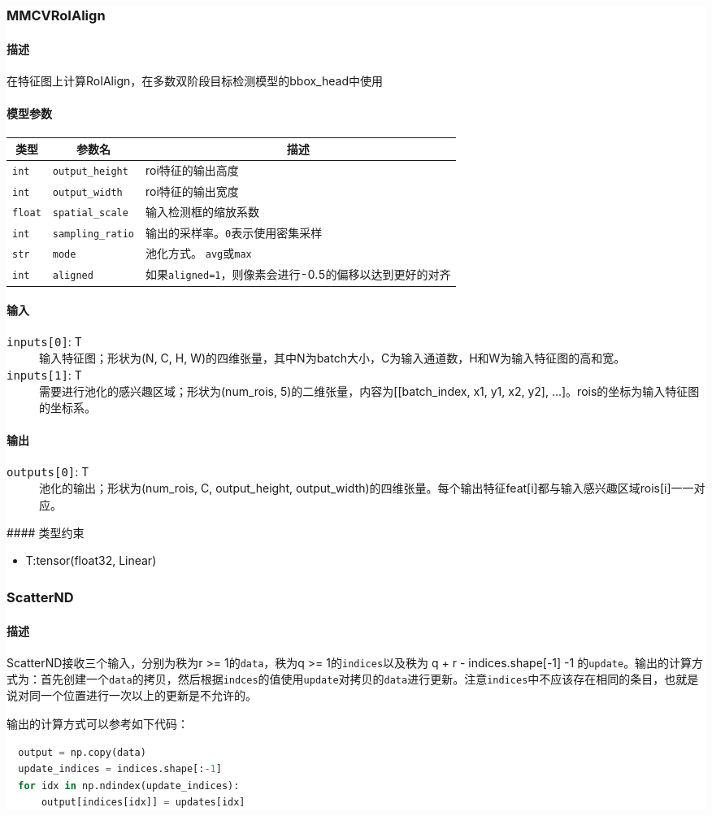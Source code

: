 

### MMCVRoIAlign

#### 描述

在特征图上计算RoIAlign，在多数双阶段目标检测模型的bbox_head中使用

#### 模型参数

| 类型    | 参数名           | 描述                                                    |
| ------- | ---------------- | ------------------------------------------------------- |
| `int`   | `output_height`  | roi特征的输出高度                                       |
| `int`   | `output_width`   | roi特征的输出宽度                                       |
| `float` | `spatial_scale`  | 输入检测框的缩放系数                                    |
| `int`   | `sampling_ratio` | 输出的采样率。`0`表示使用密集采样                       |
| `str`   | `mode`           | 池化方式。 `avg`或`max`                                 |
| `int`   | `aligned`        | 如果`aligned=1`，则像素会进行-0.5的偏移以达到更好的对齐 |

#### 输入

<dl>
<dt><tt>inputs[0]</tt>: T</dt>
<dd>输入特征图；形状为(N, C, H, W)的四维张量，其中N为batch大小，C为输入通道数，H和W为输入特征图的高和宽。</dd>
<dt><tt>inputs[1]</tt>: T</dt>
<dd>需要进行池化的感兴趣区域；形状为(num_rois, 5)的二维张量，内容为[[batch_index, x1, y1, x2, y2], ...]。rois的坐标为输入特征图的坐标系。</dd>
</dl>

#### 输出

<dl>
<dt><tt>outputs[0]</tt>: T</dt>
<dd>池化的输出；形状为(num_rois, C, output_height, output_width)的四维张量。每个输出特征feat[i]都与输入感兴趣区域rois[i]一一对应。<dd>
</dl>
#### 类型约束

- T:tensor(float32, Linear)

### ScatterND

#### 描述

ScatterND接收三个输入，分别为秩为r >= 1的`data`，秩为q >= 1的`indices`以及秩为 q + r - indices.shape[-1] -1 的`update`。输出的计算方式为：首先创建一个`data`的拷贝，然后根据`indces`的值使用`update`对拷贝的`data`进行更新。注意`indices`中不应该存在相同的条目，也就是说对同一个位置进行一次以上的更新是不允许的。

输出的计算方式可以参考如下代码：

```python
  output = np.copy(data)
  update_indices = indices.shape[:-1]
  for idx in np.ndindex(update_indices):
      output[indices[idx]] = updates[idx]
```
